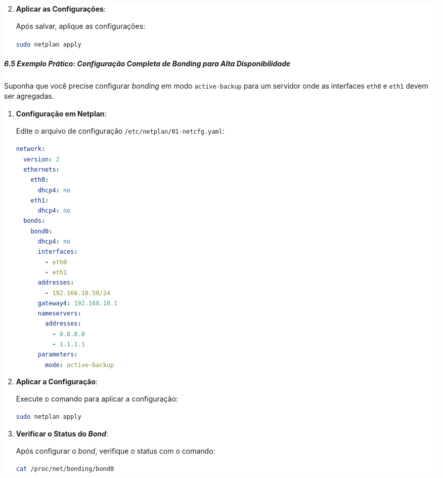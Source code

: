 2. **Aplicar as Configurações**:

   Após salvar, aplique as configurações:

   ```bash
   sudo netplan apply
   ```

##### **6.5 Exemplo Prático: Configuração Completa de *Bonding* para Alta Disponibilidade**

Suponha que você precise configurar *bonding* em modo `active-backup` para um servidor onde as interfaces `eth0` e `eth1` devem ser agregadas.

1. **Configuração em Netplan**:

   Edite o arquivo de configuração `/etc/netplan/01-netcfg.yaml`:

   ```yaml
   network:
     version: 2
     ethernets:
       eth0:
         dhcp4: no
       eth1:
         dhcp4: no
     bonds:
       bond0:
         dhcp4: no
         interfaces:
           - eth0
           - eth1
         addresses:
           - 192.168.10.50/24
         gateway4: 192.168.10.1
         nameservers:
           addresses:
             - 8.8.8.8
             - 1.1.1.1
         parameters:
           mode: active-backup
   ```

2. **Aplicar a Configuração**:

   Execute o comando para aplicar a configuração:

   ```bash
   sudo netplan apply
   ```

3. **Verificar o Status do *Bond***:

   Após configurar o *bond*, verifique o status com o comando:

   ```bash
   cat /proc/net/bonding/bond0
   ```
